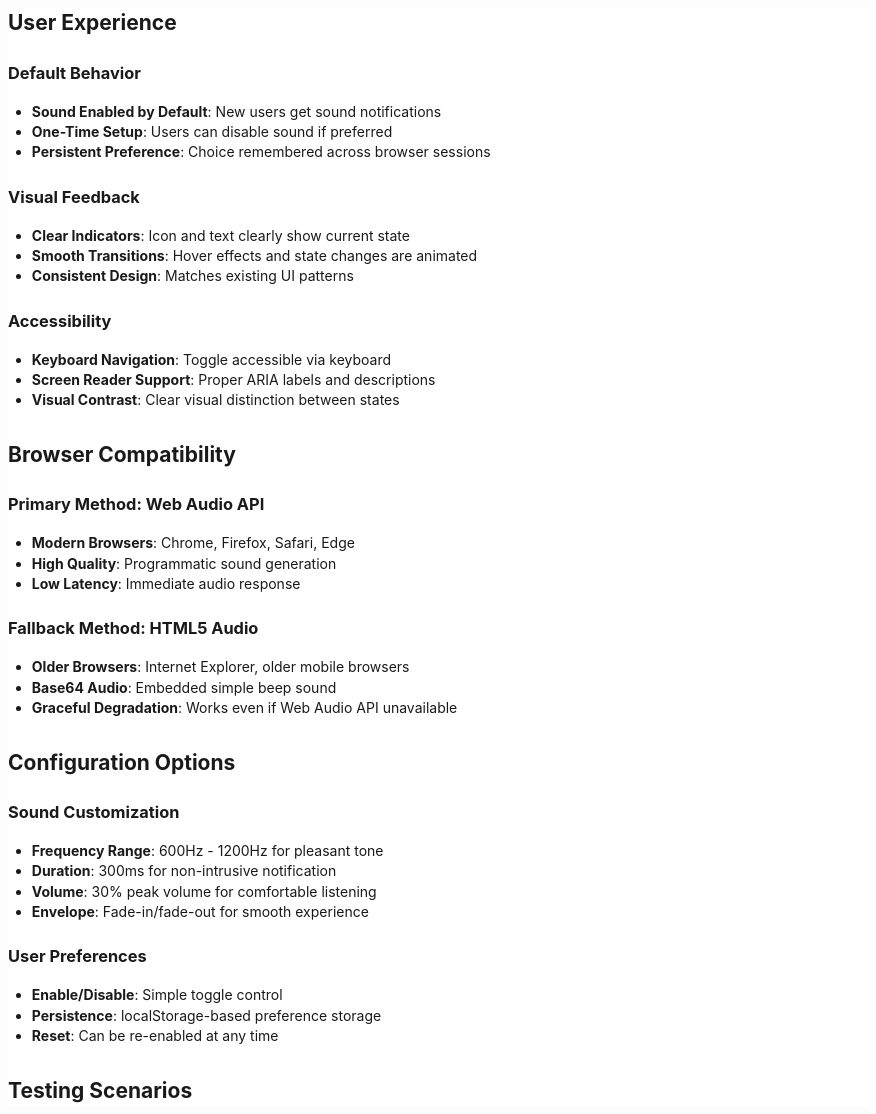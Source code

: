 ## User Experience

### **Default Behavior**

- **Sound Enabled by Default**: New users get sound notifications
- **One-Time Setup**: Users can disable sound if preferred
- **Persistent Preference**: Choice remembered across browser sessions

### **Visual Feedback**

- **Clear Indicators**: Icon and text clearly show current state
- **Smooth Transitions**: Hover effects and state changes are animated
- **Consistent Design**: Matches existing UI patterns

### **Accessibility**

- **Keyboard Navigation**: Toggle accessible via keyboard
- **Screen Reader Support**: Proper ARIA labels and descriptions
- **Visual Contrast**: Clear visual distinction between states

## Browser Compatibility

### **Primary Method: Web Audio API**

- **Modern Browsers**: Chrome, Firefox, Safari, Edge
- **High Quality**: Programmatic sound generation
- **Low Latency**: Immediate audio response

### **Fallback Method: HTML5 Audio**

- **Older Browsers**: Internet Explorer, older mobile browsers
- **Base64 Audio**: Embedded simple beep sound
- **Graceful Degradation**: Works even if Web Audio API unavailable

## Configuration Options

### **Sound Customization**

- **Frequency Range**: 600Hz - 1200Hz for pleasant tone
- **Duration**: 300ms for non-intrusive notification
- **Volume**: 30% peak volume for comfortable listening
- **Envelope**: Fade-in/fade-out for smooth experience

### **User Preferences**

- **Enable/Disable**: Simple toggle control
- **Persistence**: localStorage-based preference storage
- **Reset**: Can be re-enabled at any time

## Testing Scenarios
